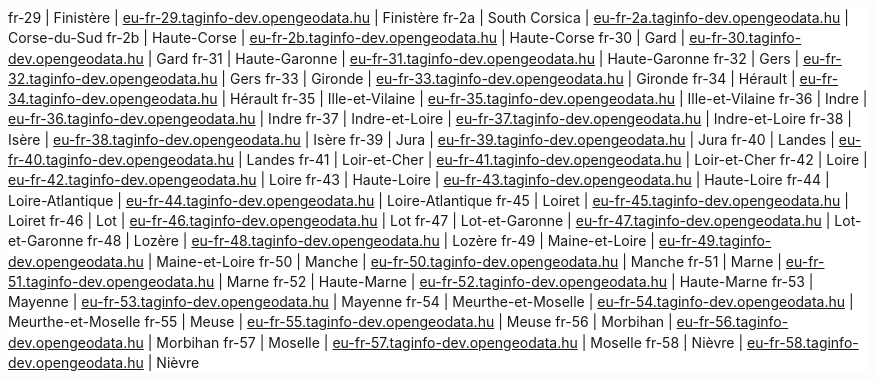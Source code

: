 fr-29 | Finistère  | [eu-fr-29.taginfo-dev.opengeodata.hu](http://eu-fr-29.taginfo-dev.opengeodata.hu) |   Finistère 
fr-2a | South Corsica  | [eu-fr-2a.taginfo-dev.opengeodata.hu](http://eu-fr-2a.taginfo-dev.opengeodata.hu) |   Corse-du-Sud 
fr-2b | Haute-Corse  | [eu-fr-2b.taginfo-dev.opengeodata.hu](http://eu-fr-2b.taginfo-dev.opengeodata.hu) |   Haute-Corse 
fr-30 | Gard  | [eu-fr-30.taginfo-dev.opengeodata.hu](http://eu-fr-30.taginfo-dev.opengeodata.hu) |   Gard 
fr-31 | Haute-Garonne  | [eu-fr-31.taginfo-dev.opengeodata.hu](http://eu-fr-31.taginfo-dev.opengeodata.hu) |   Haute-Garonne 
fr-32 | Gers  | [eu-fr-32.taginfo-dev.opengeodata.hu](http://eu-fr-32.taginfo-dev.opengeodata.hu) |   Gers 
fr-33 | Gironde  | [eu-fr-33.taginfo-dev.opengeodata.hu](http://eu-fr-33.taginfo-dev.opengeodata.hu) |   Gironde 
fr-34 | Hérault  | [eu-fr-34.taginfo-dev.opengeodata.hu](http://eu-fr-34.taginfo-dev.opengeodata.hu) |   Hérault 
fr-35 | Ille-et-Vilaine  | [eu-fr-35.taginfo-dev.opengeodata.hu](http://eu-fr-35.taginfo-dev.opengeodata.hu) |   Ille-et-Vilaine 
fr-36 | Indre  | [eu-fr-36.taginfo-dev.opengeodata.hu](http://eu-fr-36.taginfo-dev.opengeodata.hu) |   Indre 
fr-37 | Indre-et-Loire  | [eu-fr-37.taginfo-dev.opengeodata.hu](http://eu-fr-37.taginfo-dev.opengeodata.hu) |   Indre-et-Loire 
fr-38 | Isère  | [eu-fr-38.taginfo-dev.opengeodata.hu](http://eu-fr-38.taginfo-dev.opengeodata.hu) |   Isère 
fr-39 | Jura  | [eu-fr-39.taginfo-dev.opengeodata.hu](http://eu-fr-39.taginfo-dev.opengeodata.hu) |   Jura 
fr-40 | Landes  | [eu-fr-40.taginfo-dev.opengeodata.hu](http://eu-fr-40.taginfo-dev.opengeodata.hu) |   Landes 
fr-41 | Loir-et-Cher  | [eu-fr-41.taginfo-dev.opengeodata.hu](http://eu-fr-41.taginfo-dev.opengeodata.hu) |   Loir-et-Cher 
fr-42 | Loire  | [eu-fr-42.taginfo-dev.opengeodata.hu](http://eu-fr-42.taginfo-dev.opengeodata.hu) |   Loire 
fr-43 | Haute-Loire  | [eu-fr-43.taginfo-dev.opengeodata.hu](http://eu-fr-43.taginfo-dev.opengeodata.hu) |   Haute-Loire 
fr-44 | Loire-Atlantique  | [eu-fr-44.taginfo-dev.opengeodata.hu](http://eu-fr-44.taginfo-dev.opengeodata.hu) |   Loire-Atlantique 
fr-45 | Loiret  | [eu-fr-45.taginfo-dev.opengeodata.hu](http://eu-fr-45.taginfo-dev.opengeodata.hu) |   Loiret 
fr-46 | Lot  | [eu-fr-46.taginfo-dev.opengeodata.hu](http://eu-fr-46.taginfo-dev.opengeodata.hu) |   Lot 
fr-47 | Lot-et-Garonne  | [eu-fr-47.taginfo-dev.opengeodata.hu](http://eu-fr-47.taginfo-dev.opengeodata.hu) |   Lot-et-Garonne 
fr-48 | Lozère  | [eu-fr-48.taginfo-dev.opengeodata.hu](http://eu-fr-48.taginfo-dev.opengeodata.hu) |   Lozère 
fr-49 | Maine-et-Loire  | [eu-fr-49.taginfo-dev.opengeodata.hu](http://eu-fr-49.taginfo-dev.opengeodata.hu) |   Maine-et-Loire 
fr-50 | Manche  | [eu-fr-50.taginfo-dev.opengeodata.hu](http://eu-fr-50.taginfo-dev.opengeodata.hu) |   Manche 
fr-51 | Marne  | [eu-fr-51.taginfo-dev.opengeodata.hu](http://eu-fr-51.taginfo-dev.opengeodata.hu) |   Marne 
fr-52 | Haute-Marne  | [eu-fr-52.taginfo-dev.opengeodata.hu](http://eu-fr-52.taginfo-dev.opengeodata.hu) |   Haute-Marne 
fr-53 | Mayenne  | [eu-fr-53.taginfo-dev.opengeodata.hu](http://eu-fr-53.taginfo-dev.opengeodata.hu) |   Mayenne 
fr-54 | Meurthe-et-Moselle  | [eu-fr-54.taginfo-dev.opengeodata.hu](http://eu-fr-54.taginfo-dev.opengeodata.hu) |   Meurthe-et-Moselle 
fr-55 | Meuse  | [eu-fr-55.taginfo-dev.opengeodata.hu](http://eu-fr-55.taginfo-dev.opengeodata.hu) |   Meuse 
fr-56 | Morbihan  | [eu-fr-56.taginfo-dev.opengeodata.hu](http://eu-fr-56.taginfo-dev.opengeodata.hu) |   Morbihan 
fr-57 | Moselle  | [eu-fr-57.taginfo-dev.opengeodata.hu](http://eu-fr-57.taginfo-dev.opengeodata.hu) |   Moselle 
fr-58 | Nièvre  | [eu-fr-58.taginfo-dev.opengeodata.hu](http://eu-fr-58.taginfo-dev.opengeodata.hu) |   Nièvre 